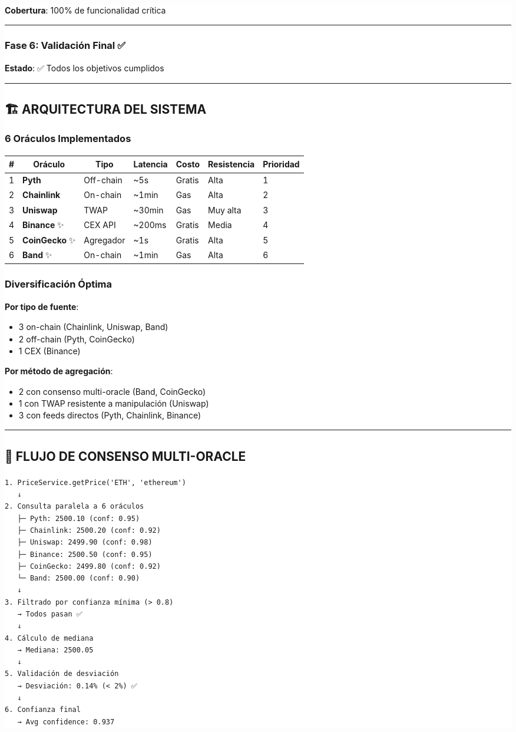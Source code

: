 **Cobertura**: 100% de funcionalidad crítica

---

### Fase 6: Validación Final ✅
**Estado**: ✅ Todos los objetivos cumplidos

---

## 🏗️ ARQUITECTURA DEL SISTEMA

### 6 Oráculos Implementados

| # | Oráculo | Tipo | Latencia | Costo | Resistencia | Prioridad |
|---|---------|------|----------|-------|-------------|-----------|
| 1 | **Pyth** | Off-chain | ~5s | Gratis | Alta | 1 |
| 2 | **Chainlink** | On-chain | ~1min | Gas | Alta | 2 |
| 3 | **Uniswap** | TWAP | ~30min | Gas | Muy alta | 3 |
| 4 | **Binance** ✨ | CEX API | ~200ms | Gratis | Media | 4 |
| 5 | **CoinGecko** ✨ | Agregador | ~1s | Gratis | Alta | 5 |
| 6 | **Band** ✨ | On-chain | ~1min | Gas | Alta | 6 |

### Diversificación Óptima

**Por tipo de fuente**:
- 3 on-chain (Chainlink, Uniswap, Band)
- 2 off-chain (Pyth, CoinGecko)
- 1 CEX (Binance)

**Por método de agregación**:
- 2 con consenso multi-oracle (Band, CoinGecko)
- 1 con TWAP resistente a manipulación (Uniswap)
- 3 con feeds directos (Pyth, Chainlink, Binance)

---

## 🔄 FLUJO DE CONSENSO MULTI-ORACLE

```
1. PriceService.getPrice('ETH', 'ethereum')
   ↓
2. Consulta paralela a 6 oráculos
   ├─ Pyth: 2500.10 (conf: 0.95)
   ├─ Chainlink: 2500.20 (conf: 0.92)
   ├─ Uniswap: 2499.90 (conf: 0.98)
   ├─ Binance: 2500.50 (conf: 0.95)
   ├─ CoinGecko: 2499.80 (conf: 0.92)
   └─ Band: 2500.00 (conf: 0.90)
   ↓
3. Filtrado por confianza mínima (> 0.8)
   → Todos pasan ✅
   ↓
4. Cálculo de mediana
   → Mediana: 2500.05
   ↓
5. Validación de desviación
   → Desviación: 0.14% (< 2%) ✅
   ↓
6. Confianza final
   → Avg confidence: 0.937
```